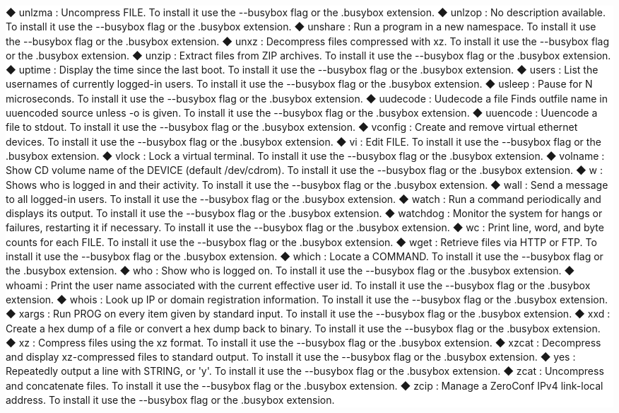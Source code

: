 ◆ unlzma : Uncompress FILE. To install it use the --busybox flag or the .busybox extension.
◆ unlzop : No description available. To install it use the --busybox flag or the .busybox extension.
◆ unshare : Run a program in a new namespace. To install it use the --busybox flag or the .busybox extension.
◆ unxz : Decompress files compressed with xz. To install it use the --busybox flag or the .busybox extension.
◆ unzip : Extract files from ZIP archives. To install it use the --busybox flag or the .busybox extension.
◆ uptime : Display the time since the last boot. To install it use the --busybox flag or the .busybox extension.
◆ users : List the usernames of currently logged-in users. To install it use the --busybox flag or the .busybox extension.
◆ usleep : Pause for N microseconds. To install it use the --busybox flag or the .busybox extension.
◆ uudecode : Uudecode a file Finds outfile name in uuencoded source unless -o is given. To install it use the --busybox flag or the .busybox extension.
◆ uuencode : Uuencode a file to stdout. To install it use the --busybox flag or the .busybox extension.
◆ vconfig : Create and remove virtual ethernet devices. To install it use the --busybox flag or the .busybox extension.
◆ vi : Edit FILE. To install it use the --busybox flag or the .busybox extension.
◆ vlock : Lock a virtual terminal. To install it use the --busybox flag or the .busybox extension.
◆ volname : Show CD volume name of the DEVICE (default /dev/cdrom). To install it use the --busybox flag or the .busybox extension.
◆ w : Shows who is logged in and their activity. To install it use the --busybox flag or the .busybox extension.
◆ wall : Send a message to all logged-in users. To install it use the --busybox flag or the .busybox extension.
◆ watch : Run a command periodically and displays its output. To install it use the --busybox flag or the .busybox extension.
◆ watchdog : Monitor the system for hangs or failures, restarting it if necessary. To install it use the --busybox flag or the .busybox extension.
◆ wc : Print line, word, and byte counts for each FILE. To install it use the --busybox flag or the .busybox extension.
◆ wget : Retrieve files via HTTP or FTP. To install it use the --busybox flag or the .busybox extension.
◆ which : Locate a COMMAND. To install it use the --busybox flag or the .busybox extension.
◆ who : Show who is logged on. To install it use the --busybox flag or the .busybox extension.
◆ whoami : Print the user name associated with the current effective user id. To install it use the --busybox flag or the .busybox extension.
◆ whois : Look up IP or domain registration information. To install it use the --busybox flag or the .busybox extension.
◆ xargs : Run PROG on every item given by standard input. To install it use the --busybox flag or the .busybox extension.
◆ xxd : Create a hex dump of a file or convert a hex dump back to binary. To install it use the --busybox flag or the .busybox extension.
◆ xz : Compress files using the xz format. To install it use the --busybox flag or the .busybox extension.
◆ xzcat : Decompress and display xz-compressed files to standard output. To install it use the --busybox flag or the .busybox extension.
◆ yes : Repeatedly output a line with STRING, or 'y'. To install it use the --busybox flag or the .busybox extension.
◆ zcat : Uncompress and concatenate files. To install it use the --busybox flag or the .busybox extension.
◆ zcip : Manage a ZeroConf IPv4 link-local address. To install it use the --busybox flag or the .busybox extension.
